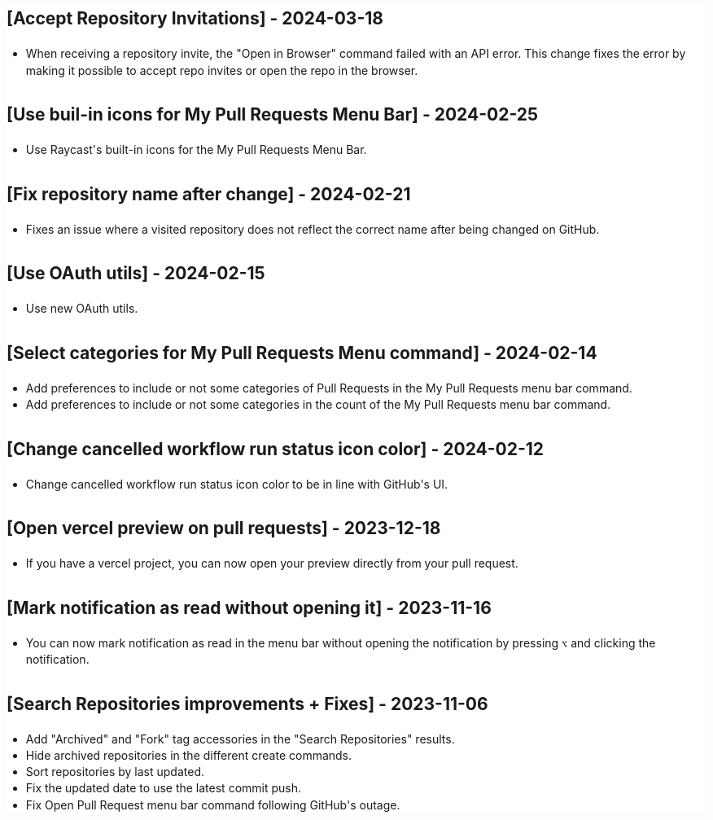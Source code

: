 ## [Accept Repository Invitations] - 2024-03-18

- When receiving a repository invite, the "Open in Browser" command failed with an API error. This change fixes the
  error by making it possible to accept repo invites or open the repo in the browser.

## [Use buil-in icons for My Pull Requests Menu Bar] - 2024-02-25

- Use Raycast's built-in icons for the My Pull Requests Menu Bar.

## [Fix repository name after change] - 2024-02-21

- Fixes an issue where a visited repository does not reflect the correct name after being changed on GitHub.

## [Use OAuth utils] - 2024-02-15

- Use new OAuth utils.

## [Select categories for My Pull Requests Menu command] - 2024-02-14

- Add preferences to include or not some categories of Pull Requests in the My Pull Requests menu bar command.
- Add preferences to include or not some categories in the count of the My Pull Requests menu bar command.

## [Change cancelled workflow run status icon color] - 2024-02-12

- Change cancelled workflow run status icon color to be in line with GitHub's UI.

## [Open vercel preview on pull requests] - 2023-12-18

- If you have a vercel project, you can now open your preview directly from your pull request.

## [Mark notification as read without opening it] - 2023-11-16

- You can now mark notification as read in the menu bar without opening the notification by pressing `⌥` and clicking
  the notification.

## [Search Repositories improvements + Fixes] - 2023-11-06

- Add "Archived" and "Fork" tag accessories in the "Search Repositories" results.
- Hide archived repositories in the different create commands.
- Sort repositories by last updated.
- Fix the updated date to use the latest commit push.
- Fix Open Pull Request menu bar command following GitHub's outage.
